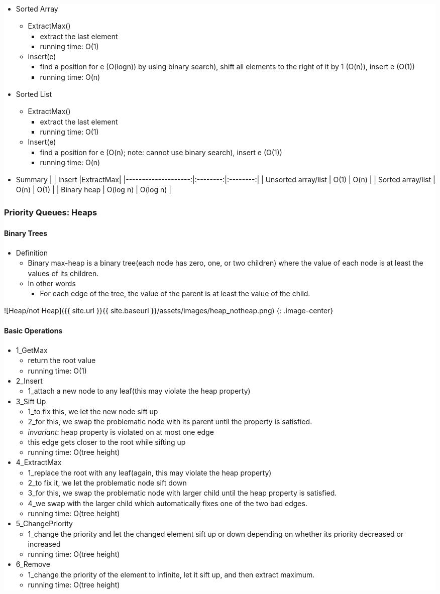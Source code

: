 - Sorted Array
    + ExtractMax()
        * extract the last element
        * running time: O(1)
    + Insert(e)
        * find a position for e (O(logn)) by using binary search), shift all elements to the right of it by 1 (O(n)), insert e (O(1))
        * running time: O(n)

- Sorted List
    + ExtractMax()
        * extract the last element
        * running time: O(1)
    + Insert(e)
        * find a position for e (O(n); note: cannot use binary search), insert e (O(1))
        * running time: O(n)


- Summary
|                     | Insert   |ExtractMax|
|--------------------:|:--------:|:--------:|
| Unsorted array/list | O(1)     | O(n)     |
| Sorted array/list   | O(n)     | O(1)     |
|     Binary heap     | O(log n) | O(log n) |

### Priority Queues: Heaps
#### Binary Trees
- Definition
    + Binary max-heap is a binary tree(each node has zero, one, or two children) where the value of each node is at least the values of its children.
    + In other words
        * For each edge of the tree, the value of the parent is at least the value of the child.

![Heap/not Heap]({{ site.url }}{{ site.baseurl }}/assets/images/heap_notheap.png)
{: .image-center}

#### Basic Operations
- 1_GetMax
    + return the root value
    + running time: O(1)
- 2_Insert
    + 1_attach a new node to any leaf(this may violate the heap property)
- 3_Sift Up
    + 1_to fix this, we let the new node sift up
    + 2_for this, we swap the problematic node with its parent until the property is satisfied.
    + *invariant*: heap property is violated on at most one edge
    + this edge gets closer to the root while sifting up
    + running time: O(tree height)
- 4_ExtractMax
    + 1_replace the root with any leaf(again, this may violate the heap property)
    + 2_to fix it, we let the problematic node sift down
    + 3_for this, we swap the problematic node with larger child until the heap property is satisfied.
    + 4_we swap with the larger child which automatically fixes one of the two bad edges.
    + running time: O(tree height)
- 5_ChangePriority
    + 1_change the priority and let the changed element sift up or down depending on whether its priority decreased or increased
    + running time: O(tree height)
- 6_Remove
    + 1_change the priority of the element to infinite, let it sift up, and then extract maximum.
    + running time: O(tree height)
